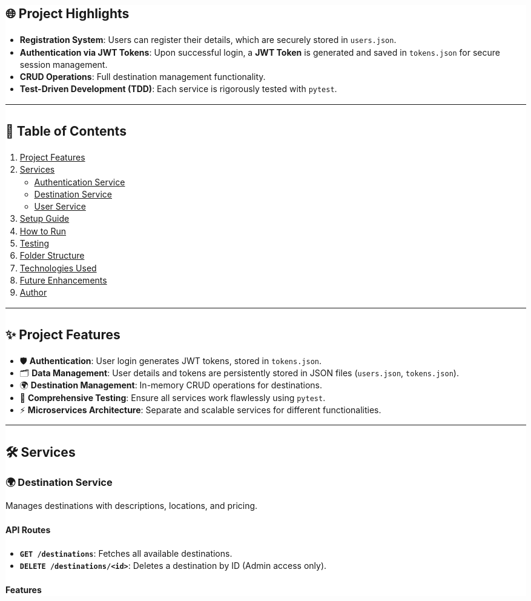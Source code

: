 
## 🌐 Project Highlights

- **Registration System**: Users can register their details, which are securely stored in `users.json`.
- **Authentication via JWT Tokens**: Upon successful login, a **JWT Token** is generated and saved in `tokens.json` for secure session management.
- **CRUD Operations**: Full destination management functionality.
- **Test-Driven Development (TDD)**: Each service is rigorously tested with `pytest`.

---

## 📜 Table of Contents

1. [Project Features](#-project-features)
2. [Services](#-services)
   - [Authentication Service](#authentication-service)
   - [Destination Service](#destination-service)
   - [User Service](#user-service)
3. [Setup Guide](#-setup-guide)
4. [How to Run](#️-how-to-run)
5. [Testing](#-testing)
6. [Folder Structure](#-folder-structure)
7. [Technologies Used](#-technologies-used)
8. [Future Enhancements](#-future-enhancements)
9. [Author](#-author)

---

## ✨ Project Features

- 🛡️ **Authentication**: User login generates JWT tokens, stored in `tokens.json`.
- 🗂️ **Data Management**: User details and tokens are persistently stored in JSON files (`users.json`, `tokens.json`).
- 🌍 **Destination Management**: In-memory CRUD operations for destinations.
- 🧪 **Comprehensive Testing**: Ensure all services work flawlessly using `pytest`.
- ⚡ **Microservices Architecture**: Separate and scalable services for different functionalities.

---

## 🛠️ Services

### 🌍 Destination Service

Manages destinations with descriptions, locations, and pricing.

#### **API Routes**

- **`GET /destinations`**: Fetches all available destinations.
- **`DELETE /destinations/<id>`**: Deletes a destination by ID (Admin access only).

#### **Features**

